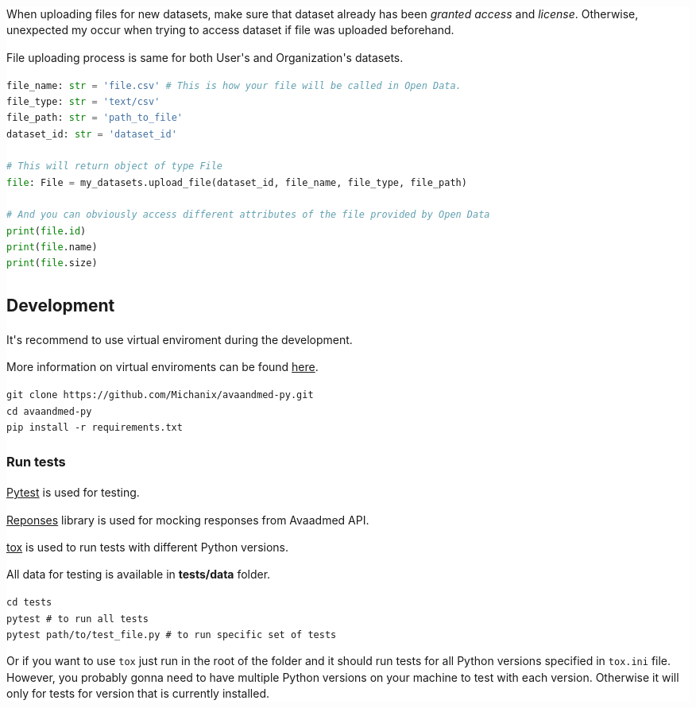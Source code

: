 When uploading files for new datasets, make sure that dataset already has been *granted access* and *license*. Otherwise, unexpected my occur when trying to access dataset if file was uploaded beforehand.

File uploading process is same for both User's and Organization's datasets.

```python
file_name: str = 'file.csv' # This is how your file will be called in Open Data.
file_type: str = 'text/csv'
file_path: str = 'path_to_file'
dataset_id: str = 'dataset_id'

# This will return object of type File
file: File = my_datasets.upload_file(dataset_id, file_name, file_type, file_path)

# And you can obviously access different attributes of the file provided by Open Data
print(file.id)
print(file.name)
print(file.size)
```

## Development
It's recommend to use virtual enviroment during the development.

More information on virtual enviroments can be found [here](https://docs.python.org/3/library/venv.html).

```
git clone https://github.com/Michanix/avaandmed-py.git
cd avaandmed-py
pip install -r requirements.txt
```

### Run tests
[Pytest](https://docs.pytest.org/en/6.2.x/) is used for testing.

[Reponses](https://github.com/getsentry/responses) library is used for mocking responses from Avaadmed API. 

[tox](https://tox.wiki/en/latest/index.html) is used to run tests with different Python versions.

All data for testing is available in **tests/data** folder.

```
cd tests
pytest # to run all tests
pytest path/to/test_file.py # to run specific set of tests
```

Or if you want to use `tox` just run in the root of the folder and it should run tests for all Python versions specified in `tox.ini` file.
However, you probably gonna need to have multiple Python versions on your machine to test with each version. 
Otherwise it will only for tests for version that is currently installed.